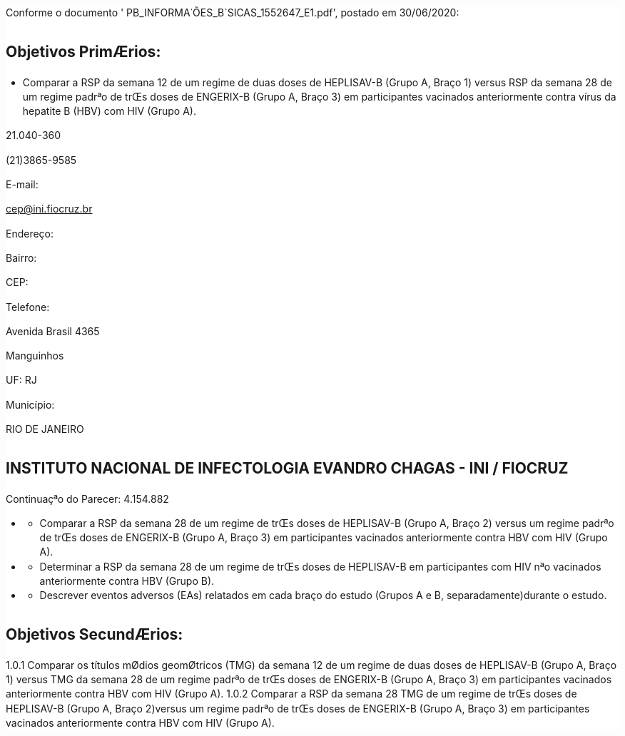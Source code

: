Conforme o documento ' PB\_INFORMA˙ÕES\_B`SICAS\_1552647\_E1.pdf', postado em 30/06/2020:

## Objetivos PrimÆrios:

- Comparar a RSP da semana 12 de um regime de duas doses de HEPLISAV-B (Grupo A, Braço 1) versus RSP da semana 28 de um regime padrªo de trŒs doses de ENGERIX-B (Grupo A, Braço 3) em participantes vacinados anteriormente contra vírus da hepatite B (HBV) com HIV (Grupo A).

21.040-360

(21)3865-9585

E-mail:

cep@ini.fiocruz.br

Endereço:

Bairro:

CEP:

Telefone:

Avenida Brasil 4365

Manguinhos

UF: RJ

Município:

RIO DE JANEIRO

## INSTITUTO NACIONAL DE INFECTOLOGIA EVANDRO CHAGAS - INI / FIOCRUZ



Continuaçªo do Parecer: 4.154.882

- - Comparar a RSP da semana 28 de um regime de trŒs doses de HEPLISAV-B (Grupo A, Braço 2) versus um regime padrªo de trŒs doses de ENGERIX-B (Grupo A, Braço 3) em participantes vacinados anteriormente contra HBV com HIV (Grupo A).
- - Determinar a RSP da semana 28 de um regime de trŒs doses de HEPLISAV-B em participantes com HIV nªo vacinados anteriormente contra HBV (Grupo B).
- -  Descrever  eventos  adversos  (EAs)  relatados  em  cada  braço  do  estudo  (Grupos  A  e  B, separadamente)durante  o  estudo.

## Objetivos SecundÆrios:

1.0.1 Comparar os títulos mØdios geomØtricos (TMG) da semana 12 de um regime de duas doses de HEPLISAV-B (Grupo A, Braço 1) versus TMG da semana 28 de um regime padrªo de trŒs doses de ENGERIX-B (Grupo A, Braço 3) em participantes vacinados anteriormente contra HBV com HIV (Grupo A). 1.0.2 Comparar a RSP da semana 28 TMG de um regime de trŒs doses de HEPLISAV-B (Grupo A, Braço 2)versus um regime padrªo de trŒs doses de ENGERIX-B (Grupo A, Braço 3) em participantes vacinados anteriormente contra HBV com HIV (Grupo A).
